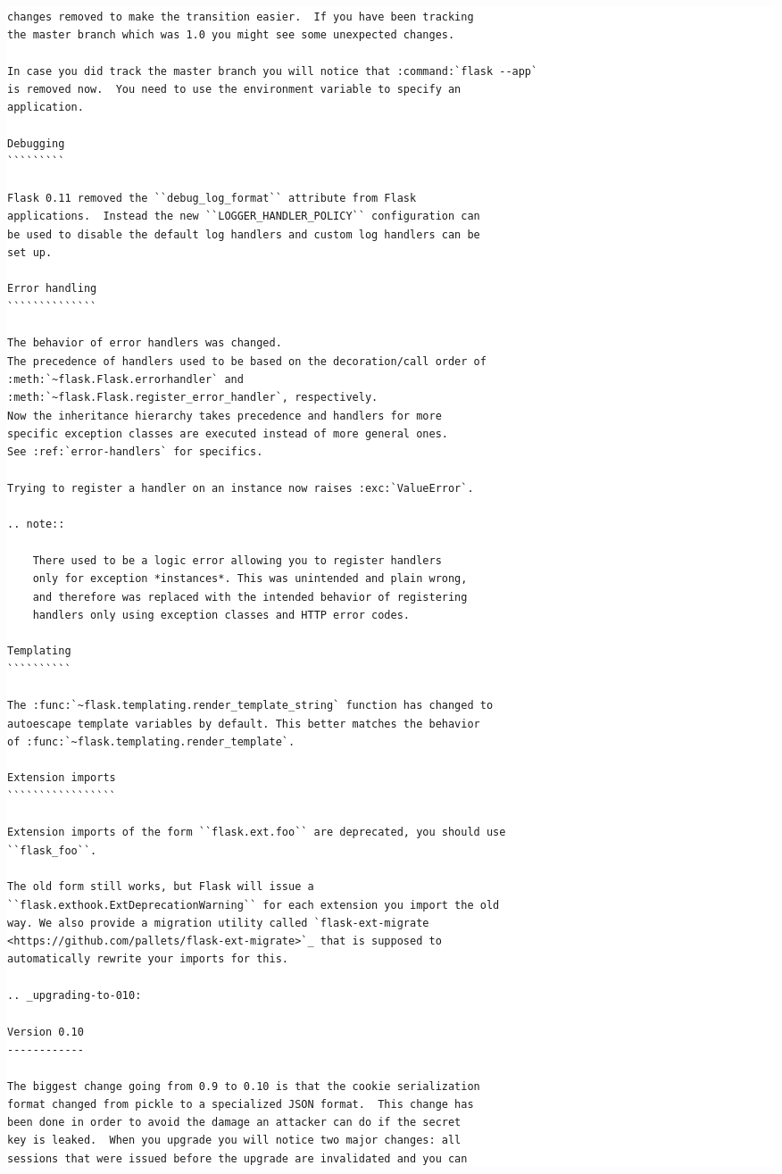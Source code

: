``````````````````
changes removed to make the transition easier.  If you have been tracking
the master branch which was 1.0 you might see some unexpected changes.

In case you did track the master branch you will notice that :command:`flask --app`
is removed now.  You need to use the environment variable to specify an
application.

Debugging
`````````

Flask 0.11 removed the ``debug_log_format`` attribute from Flask
applications.  Instead the new ``LOGGER_HANDLER_POLICY`` configuration can
be used to disable the default log handlers and custom log handlers can be
set up.

Error handling
``````````````

The behavior of error handlers was changed.
The precedence of handlers used to be based on the decoration/call order of
:meth:`~flask.Flask.errorhandler` and
:meth:`~flask.Flask.register_error_handler`, respectively.
Now the inheritance hierarchy takes precedence and handlers for more
specific exception classes are executed instead of more general ones.
See :ref:`error-handlers` for specifics.

Trying to register a handler on an instance now raises :exc:`ValueError`.

.. note::

    There used to be a logic error allowing you to register handlers
    only for exception *instances*. This was unintended and plain wrong,
    and therefore was replaced with the intended behavior of registering
    handlers only using exception classes and HTTP error codes.

Templating
``````````

The :func:`~flask.templating.render_template_string` function has changed to
autoescape template variables by default. This better matches the behavior
of :func:`~flask.templating.render_template`.

Extension imports
`````````````````

Extension imports of the form ``flask.ext.foo`` are deprecated, you should use
``flask_foo``.

The old form still works, but Flask will issue a
``flask.exthook.ExtDeprecationWarning`` for each extension you import the old
way. We also provide a migration utility called `flask-ext-migrate
<https://github.com/pallets/flask-ext-migrate>`_ that is supposed to
automatically rewrite your imports for this.

.. _upgrading-to-010:

Version 0.10
------------

The biggest change going from 0.9 to 0.10 is that the cookie serialization
format changed from pickle to a specialized JSON format.  This change has
been done in order to avoid the damage an attacker can do if the secret
key is leaked.  When you upgrade you will notice two major changes: all
sessions that were issued before the upgrade are invalidated and you can
``````````````````